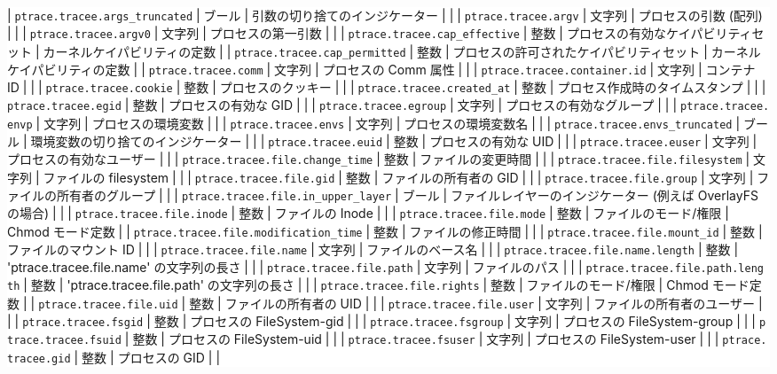 | `ptrace.tracee.args_truncated` | ブール | 引数の切り捨てのインジケーター |  |
| `ptrace.tracee.argv` | 文字列 | プロセスの引数 (配列) |  |
| `ptrace.tracee.argv0` | 文字列 | プロセスの第一引数 |  |
| `ptrace.tracee.cap_effective` | 整数 | プロセスの有効なケイパビリティセット | カーネルケイパビリティの定数 |
| `ptrace.tracee.cap_permitted` | 整数 | プロセスの許可されたケイパビリティセット | カーネルケイパビリティの定数 |
| `ptrace.tracee.comm` | 文字列 | プロセスの Comm 属性 |  |
| `ptrace.tracee.container.id` | 文字列 | コンテナ ID |  |
| `ptrace.tracee.cookie` | 整数 | プロセスのクッキー |  |
| `ptrace.tracee.created_at` | 整数 | プロセス作成時のタイムスタンプ |  |
| `ptrace.tracee.egid` | 整数 | プロセスの有効な GID |  |
| `ptrace.tracee.egroup` | 文字列 | プロセスの有効なグループ |  |
| `ptrace.tracee.envp` | 文字列 | プロセスの環境変数 |  |
| `ptrace.tracee.envs` | 文字列 | プロセスの環境変数名 |  |
| `ptrace.tracee.envs_truncated` | ブール | 環境変数の切り捨てのインジケーター |  |
| `ptrace.tracee.euid` | 整数 | プロセスの有効な UID |  |
| `ptrace.tracee.euser` | 文字列 | プロセスの有効なユーザー |  |
| `ptrace.tracee.file.change_time` | 整数 | ファイルの変更時間 |  |
| `ptrace.tracee.file.filesystem` | 文字列 | ファイルの filesystem |  |
| `ptrace.tracee.file.gid` | 整数 | ファイルの所有者の GID |  |
| `ptrace.tracee.file.group` | 文字列 | ファイルの所有者のグループ |  |
| `ptrace.tracee.file.in_upper_layer` | ブール | ファイルレイヤーのインジケーター (例えば OverlayFS の場合) |  |
| `ptrace.tracee.file.inode` | 整数 | ファイルの Inode |  |
| `ptrace.tracee.file.mode` | 整数 | ファイルのモード/権限 | Chmod モード定数 |
| `ptrace.tracee.file.modification_time` | 整数 | ファイルの修正時間 |  |
| `ptrace.tracee.file.mount_id` | 整数 | ファイルのマウント ID |  |
| `ptrace.tracee.file.name` | 文字列 | ファイルのベース名 |  |
| `ptrace.tracee.file.name.length` | 整数 | 'ptrace.tracee.file.name' の文字列の長さ |  |
| `ptrace.tracee.file.path` | 文字列 | ファイルのパス |  |
| `ptrace.tracee.file.path.length` | 整数 | 'ptrace.tracee.file.path' の文字列の長さ |  |
| `ptrace.tracee.file.rights` | 整数 | ファイルのモード/権限 | Chmod モード定数 |
| `ptrace.tracee.file.uid` | 整数 | ファイルの所有者の UID |  |
| `ptrace.tracee.file.user` | 文字列 | ファイルの所有者のユーザー |  |
| `ptrace.tracee.fsgid` | 整数 | プロセスの FileSystem-gid |  |
| `ptrace.tracee.fsgroup` | 文字列 | プロセスの FileSystem-group |  |
| `ptrace.tracee.fsuid` | 整数 | プロセスの FileSystem-uid |  |
| `ptrace.tracee.fsuser` | 文字列 | プロセスの FileSystem-user |  |
| `ptrace.tracee.gid` | 整数 | プロセスの GID |  |